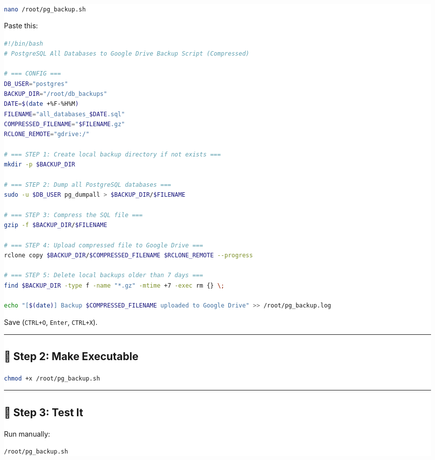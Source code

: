 ```bash
nano /root/pg_backup.sh
```

Paste this:

```bash
#!/bin/bash
# PostgreSQL All Databases to Google Drive Backup Script (Compressed)

# === CONFIG ===
DB_USER="postgres"
BACKUP_DIR="/root/db_backups"
DATE=$(date +%F-%H%M)
FILENAME="all_databases_$DATE.sql"
COMPRESSED_FILENAME="$FILENAME.gz"
RCLONE_REMOTE="gdrive:/"

# === STEP 1: Create local backup directory if not exists ===
mkdir -p $BACKUP_DIR

# === STEP 2: Dump all PostgreSQL databases ===
sudo -u $DB_USER pg_dumpall > $BACKUP_DIR/$FILENAME

# === STEP 3: Compress the SQL file ===
gzip -f $BACKUP_DIR/$FILENAME

# === STEP 4: Upload compressed file to Google Drive ===
rclone copy $BACKUP_DIR/$COMPRESSED_FILENAME $RCLONE_REMOTE --progress

# === STEP 5: Delete local backups older than 7 days ===
find $BACKUP_DIR -type f -name "*.gz" -mtime +7 -exec rm {} \;

echo "[$(date)] Backup $COMPRESSED_FILENAME uploaded to Google Drive" >> /root/pg_backup.log

```

Save (`CTRL+O`, `Enter`, `CTRL+X`).

---

## 🔹 Step 2: Make Executable

```bash
chmod +x /root/pg_backup.sh
```

---

## 🔹 Step 3: Test It

Run manually:

```bash
/root/pg_backup.sh
```
